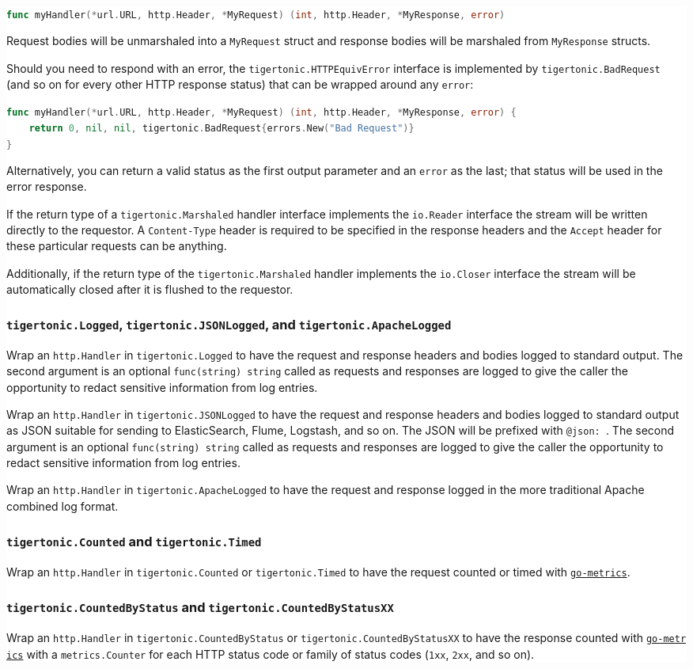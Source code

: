```go
func myHandler(*url.URL, http.Header, *MyRequest) (int, http.Header, *MyResponse, error)
```

Request bodies will be unmarshaled into a `MyRequest` struct and response bodies will be marshaled from `MyResponse` structs.

Should you need to respond with an error, the `tigertonic.HTTPEquivError` interface is implemented by `tigertonic.BadRequest` (and so on for every other HTTP response status) that can be wrapped around any `error`:

```go
func myHandler(*url.URL, http.Header, *MyRequest) (int, http.Header, *MyResponse, error) {
    return 0, nil, nil, tigertonic.BadRequest{errors.New("Bad Request")}
}
```

Alternatively, you can return a valid status as the first output parameter and an `error` as the last; that status will be used in the error response.

If the return type of a `tigertonic.Marshaled` handler interface implements the `io.Reader` interface the stream will be written directly to the requestor. A `Content-Type` header is required to be specified in the response headers and the `Accept` header for these particular requests can be anything.

Additionally, if the return type of the `tigertonic.Marshaled` handler implements the `io.Closer` interface the stream will be automatically closed after it is flushed to the requestor.

### `tigertonic.Logged`, `tigertonic.JSONLogged`, and `tigertonic.ApacheLogged`

Wrap an `http.Handler` in `tigertonic.Logged` to have the request and response headers and bodies logged to standard output.  The second argument is an optional `func(string) string` called as requests and responses are logged to give the caller the opportunity to redact sensitive information from log entries.

Wrap an `http.Handler` in `tigertonic.JSONLogged` to have the request and response headers and bodies logged to standard output as JSON suitable for sending to ElasticSearch, Flume, Logstash, and so on.  The JSON will be prefixed with `@json: `.  The second argument is an optional `func(string) string` called as requests and responses are logged to give the caller the opportunity to redact sensitive information from log entries.

Wrap an `http.Handler` in `tigertonic.ApacheLogged` to have the request and response logged in the more traditional Apache combined log format.

### `tigertonic.Counted` and `tigertonic.Timed`

Wrap an `http.Handler` in `tigertonic.Counted` or `tigertonic.Timed` to have the request counted or timed with [`go-metrics`](https://github.com/rcrowley/go-metrics).

### `tigertonic.CountedByStatus` and `tigertonic.CountedByStatusXX`

Wrap an `http.Handler` in `tigertonic.CountedByStatus` or `tigertonic.CountedByStatusXX` to have the response counted with [`go-metrics`](https://github.com/rcrowley/go-metrics) with a `metrics.Counter` for each HTTP status code or family of status codes (`1xx`, `2xx`, and so on).
